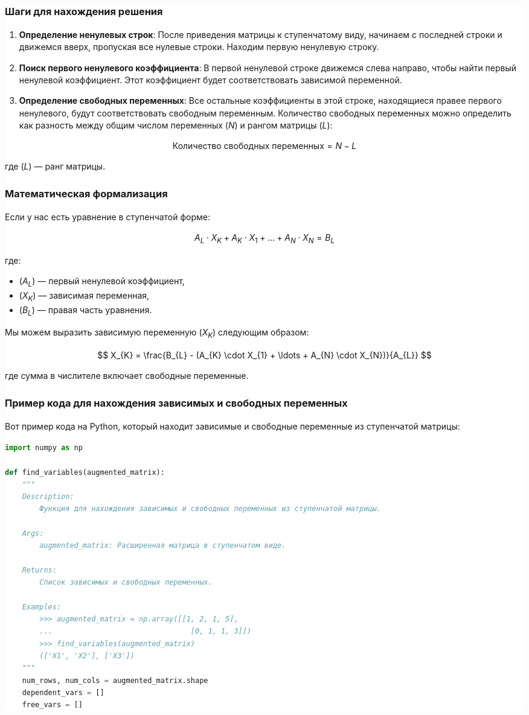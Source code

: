 ### Шаги для нахождения решения

1. **Определение ненулевых строк**: После приведения матрицы к ступенчатому виду, начинаем с последней строки и движемся вверх, пропуская все нулевые строки. Находим первую ненулевую строку.

2. **Поиск первого ненулевого коэффициента**: В первой ненулевой строке движемся слева направо, чтобы найти первый ненулевой коэффициент. Этот коэффициент будет соответствовать зависимой переменной.

3. **Определение свободных переменных**: Все остальные коэффициенты в этой строке, находящиеся правее первого ненулевого, будут соответствовать свободным переменным. Количество свободных переменных можно определить как разность между общим числом переменных $(N)$ и рангом матрицы $(L)$:

$$
\text{Количество свободных переменных} = N - L
$$

где $(L)$ — ранг матрицы.

### Математическая формализация

Если у нас есть уравнение в ступенчатой форме:

$$
A_{L} \cdot X_{K} + A_{K} \cdot X_{1} + \ldots + A_{N} \cdot X_{N} = B_{L}
$$

где:
- $(A_{L})$ — первый ненулевой коэффициент,
- $(X_{K})$ — зависимая переменная,
- $(B_{L})$ — правая часть уравнения.

Мы можем выразить зависимую переменную $(X_{K})$ следующим образом:

$$
X_{K} = \frac{B_{L} - (A_{K} \cdot X_{1} + \ldots + A_{N} \cdot X_{N})}{A_{L}}
$$

где сумма в числителе включает свободные переменные.

### Пример кода для нахождения зависимых и свободных переменных

Вот пример кода на Python, который находит зависимые и свободные переменные из ступенчатой матрицы:

```python
import numpy as np

def find_variables(augmented_matrix):
    """
    Description:
        Функция для нахождения зависимых и свободных переменных из ступенчатой матрицы.

    Args:
        augmented_matrix: Расширенная матрица в ступенчатом виде.

    Returns:
        Список зависимых и свободных переменных.

    Examples:
        >>> augmented_matrix = np.array([[1, 2, 1, 5],
        ...                                [0, 1, 1, 3]])
        >>> find_variables(augmented_matrix)
        (['X1', 'X2'], ['X3'])
    """
    num_rows, num_cols = augmented_matrix.shape
    dependent_vars = []
    free_vars = []

```